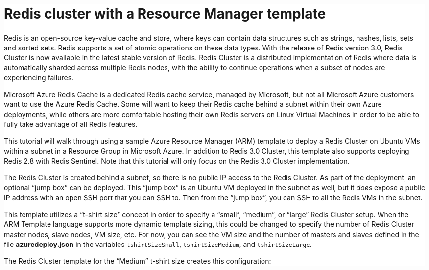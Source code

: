 <properties
	pageTitle="Redis Cluster Resource Manager Template"
	description="Learn to easily deploy a new Redis cluster on Ubuntu VMs using Azure PowerShell or the Azure CLI and a Resource Manager template"
	services="virtual-machines"
	documentationCenter=""
	authors="timwieman"
	manager="timlt"
	editor="tysonn"/>

<tags
	ms.service="virtual-machines"
	ms.workload="multiple"
	ms.tgt_pltfrm="vm-windows"
	ms.devlang="na"
	ms.topic="article"
	ms.date="05/04/2015"
	ms.author="twieman"/>

# Redis cluster with a Resource Manager template

Redis is an open-source key-value cache and store, where keys can contain data structures such as strings, hashes, lists, sets and sorted sets. Redis supports a set of atomic operations on these data types.  With the release of Redis version 3.0, Redis Cluster is now available in the latest stable version of Redis.  Redis Cluster is a distributed implementation of Redis where data is automatically sharded across multiple Redis nodes, with the ability to continue operations when a subset of nodes are experiencing failures.

Microsoft Azure Redis Cache is a dedicated Redis cache service, managed by Microsoft, but not all Microsoft Azure customers want to use the Azure Redis Cache.  Some will want to keep their Redis cache behind a subnet within their own Azure deployments, while others are more comfortable hosting their own Redis servers on Linux Virtual Machines in order to be able to fully take advantage of all Redis features.

This tutorial will walk through using a sample Azure Resource Manager (ARM) template to deploy a Redis Cluster on Ubuntu VMs within a subnet in a Resource Group in Microsoft Azure.  In addition to Redis 3.0 Cluster, this template also supports deploying Redis 2.8 with Redis Sentinel.  Note that this tutorial will only focus on the Redis 3.0 Cluster implementation.

The Redis Cluster is created behind a subnet, so there is no public IP access to the Redis Cluster.  As part of the deployment, an optional “jump box” can be deployed.  This “jump box” is an Ubuntu VM deployed in the subnet as well, but it *does* expose a public IP address with an open SSH port that you can SSH to.  Then from the “jump box”, you can SSH to all the Redis VMs in the subnet.

This template utilizes a “t-shirt size” concept in order to specify a “small”, “medium”, or “large” Redis Cluster setup.  When the ARM Template language supports more dynamic template sizing, this could be changed to specify the number of Redis Cluster master nodes, slave nodes, VM size, etc.  For now, you can see the VM size and the number of masters and slaves defined in the file **azuredeploy.json** in the variables `tshirtSizeSmall`, `tshirtSizeMedium`, and `tshirtSizeLarge`.

The Redis Cluster template for the “Medium” t-shirt size creates this configuration:
